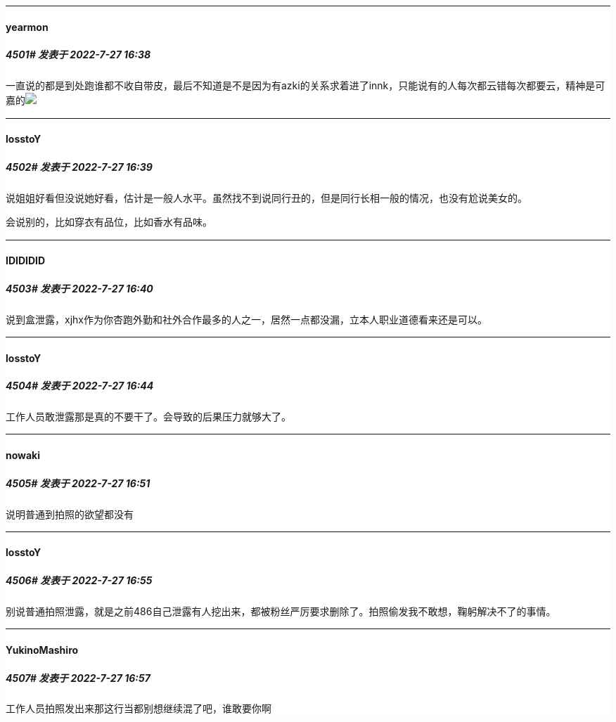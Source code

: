 

*****

####  yearmon  
##### 4501#       发表于 2022-7-27 16:38

一直说的都是到处跑谁都不收自带皮，最后不知道是不是因为有azki的关系求着进了innk，只能说有的人每次都云错每次都要云，精神是可嘉的<img src="https://static.saraba1st.com/image/smiley/face2017/034.png" referrerpolicy="no-referrer">

*****

####  losstoY  
##### 4502#       发表于 2022-7-27 16:39

说姐姐好看但没说她好看，估计是一般人水平。虽然找不到说同行丑的，但是同行长相一般的情况，也没有尬说美女的。

会说别的，比如穿衣有品位，比如香水有品味。

*****

####  IDIDIDID  
##### 4503#       发表于 2022-7-27 16:40

说到盒泄露，xjhx作为你杏跑外勤和社外合作最多的人之一，居然一点都没漏，立本人职业道德看来还是可以。



*****

####  losstoY  
##### 4504#       发表于 2022-7-27 16:44

工作人员敢泄露那是真的不要干了。会导致的后果压力就够大了。



*****

####  nowaki  
##### 4505#       发表于 2022-7-27 16:51

说明普通到拍照的欲望都没有

*****

####  losstoY  
##### 4506#       发表于 2022-7-27 16:55

别说普通拍照泄露，就是之前486自己泄露有人挖出来，都被粉丝严厉要求删除了。拍照偷发我不敢想，鞠躬解决不了的事情。

*****

####  YukinoMashiro  
##### 4507#       发表于 2022-7-27 16:57

工作人员拍照发出来那这行当都别想继续混了吧，谁敢要你啊
